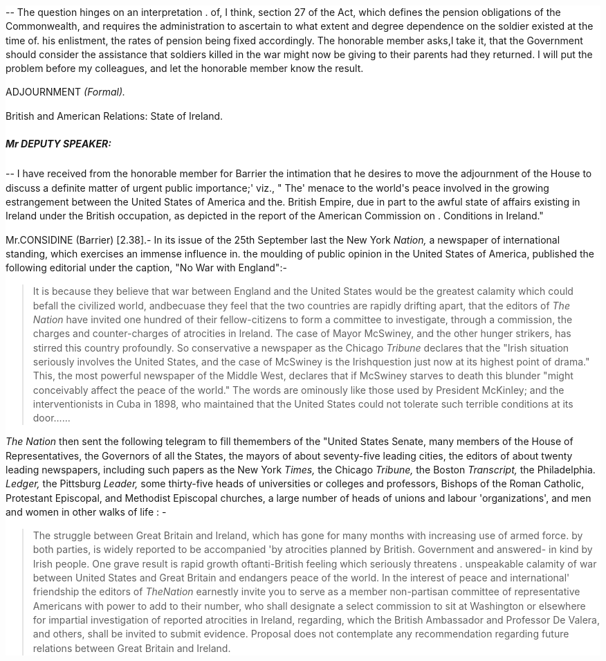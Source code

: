 -- The question hinges on an interpretation . of, I think, section 27 of the Act, which defines the pension obligations of the Commonwealth, and requires the administration to ascertain to what extent and degree dependence on the soldier existed at the time of. his enlistment, the rates of pension being fixed accordingly. The honorable member asks,I take it, that the Government should consider the assistance that soldiers killed in the war might now be giving to their parents had they returned. I will put the problem before my colleagues, and let the honorable member know the result. 

ADJOURNMENT  *(Formal).* 

British and American Relations: State of Ireland. 

##### Mr DEPUTY SPEAKER:

-- I have received from the honorable member for Barrier the intimation that he desires to move the adjournment of the House to discuss a definite matter of urgent public importance;' viz., " The' menace to the world's peace involved in the growing estrangement between the United States of America and the. British Empire, due in part to the awful state of affairs existing in Ireland under the British occupation, as depicted in the report of the American Commission on . Conditions in Ireland." 

Mr.CONSIDINE (Barrier) [2.38].- In its issue of the 25th September last the New York  *Nation,*  a newspaper of international standing, which exercises an immense influence in. the moulding of public opinion in the United States of America, published the following editorial under the caption, "No War with England":- 

  >It is because they believe that war between England and the United States would be the greatest calamity which could befall the civilized world, andbecuase they feel that the two countries are rapidly drifting apart, that the editors of  *The Nation*  have invited one hundred of their fellow-citizens to form a committee to investigate, through a commission, the charges and counter-charges of atrocities in Ireland. The case of Mayor McSwiney, and the other hunger strikers, has stirred this country profoundly. So conservative a newspaper as the Chicago  *Tribune*  declares that the "Irish situation seriously involves the United States, and the case of McSwiney is the Irishquestion just now at its highest point of drama." This, the most powerful newspaper of the Middle West, declares that if McSwiney starves to death this blunder "might conceivably affect the peace of the world." The words are ominously like those used by  President  McKinley; and the interventionists in Cuba in 1898, who maintained that the United States could not tolerate such terrible conditions at its door...... 


 *The Nation* then sent the following telegram to fill themembers of the "United States Senate, many members of the House of Representatives, the Governors of all the States, the mayors of about seventy-five leading cities, the editors of about twenty leading newspapers, including such papers as the New York  *Times,*  the Chicago  *Tribune,*  the Boston  *Transcript,*  the Philadelphia.  *Ledger,*  the Pittsburg  *Leader,*  some thirty-five heads of universities or colleges and professors, Bishops of the Roman Catholic, Protestant Episcopal, and Methodist Episcopal churches, a large number of heads of unions and labour 'organizations', and men and women in other walks of life :  - 

  >The struggle between Great Britain and Ireland, which has gone for many months with increasing use of armed force. by both parties, is widely reported to be accompanied 'by atrocities planned by British. Government and answered- in kind by Irish people. One grave result is rapid growth oftanti-British feeling which seriously threatens . unspeakable calamity of war between United States and Great Britain and endangers peace of the world. In the interest of peace and international' friendship the editors of  *TheNation*  earnestly invite you to serve as a member non-partisan committee of representative Americans with power to add to their number, who shall designate a select commission to sit at Washington or elsewhere for impartial investigation of reported atrocities in Ireland, regarding, which the British Ambassador and Professor De Valera, and others, shall be invited to submit evidence. Proposal does not contemplate any recommendation regarding future relations between Great Britain and Ireland. 
